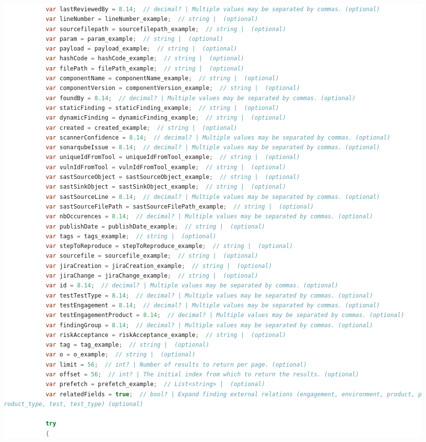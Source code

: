 ```csharp
            var lastReviewedBy = 8.14;  // decimal? | Multiple values may be separated by commas. (optional) 
            var lineNumber = lineNumber_example;  // string |  (optional) 
            var sourcefilepath = sourcefilepath_example;  // string |  (optional) 
            var param = param_example;  // string |  (optional) 
            var payload = payload_example;  // string |  (optional) 
            var hashCode = hashCode_example;  // string |  (optional) 
            var filePath = filePath_example;  // string |  (optional) 
            var componentName = componentName_example;  // string |  (optional) 
            var componentVersion = componentVersion_example;  // string |  (optional) 
            var foundBy = 8.14;  // decimal? | Multiple values may be separated by commas. (optional) 
            var staticFinding = staticFinding_example;  // string |  (optional) 
            var dynamicFinding = dynamicFinding_example;  // string |  (optional) 
            var created = created_example;  // string |  (optional) 
            var scannerConfidence = 8.14;  // decimal? | Multiple values may be separated by commas. (optional) 
            var sonarqubeIssue = 8.14;  // decimal? | Multiple values may be separated by commas. (optional) 
            var uniqueIdFromTool = uniqueIdFromTool_example;  // string |  (optional) 
            var vulnIdFromTool = vulnIdFromTool_example;  // string |  (optional) 
            var sastSourceObject = sastSourceObject_example;  // string |  (optional) 
            var sastSinkObject = sastSinkObject_example;  // string |  (optional) 
            var sastSourceLine = 8.14;  // decimal? | Multiple values may be separated by commas. (optional) 
            var sastSourceFilePath = sastSourceFilePath_example;  // string |  (optional) 
            var nbOccurences = 8.14;  // decimal? | Multiple values may be separated by commas. (optional) 
            var publishDate = publishDate_example;  // string |  (optional) 
            var tags = tags_example;  // string |  (optional) 
            var stepToReproduce = stepToReproduce_example;  // string |  (optional) 
            var sourcefile = sourcefile_example;  // string |  (optional) 
            var jiraCreation = jiraCreation_example;  // string |  (optional) 
            var jiraChange = jiraChange_example;  // string |  (optional) 
            var id = 8.14;  // decimal? | Multiple values may be separated by commas. (optional) 
            var testTestType = 8.14;  // decimal? | Multiple values may be separated by commas. (optional) 
            var testEngagement = 8.14;  // decimal? | Multiple values may be separated by commas. (optional) 
            var testEngagementProduct = 8.14;  // decimal? | Multiple values may be separated by commas. (optional) 
            var findingGroup = 8.14;  // decimal? | Multiple values may be separated by commas. (optional) 
            var riskAcceptance = riskAcceptance_example;  // string |  (optional) 
            var tag = tag_example;  // string |  (optional) 
            var o = o_example;  // string |  (optional) 
            var limit = 56;  // int? | Number of results to return per page. (optional) 
            var offset = 56;  // int? | The initial index from which to return the results. (optional) 
            var prefetch = prefetch_example;  // List<string> |  (optional) 
            var relatedFields = true;  // bool? | Expand finding external relations (engagement, environment, product, product_type, test, test_type) (optional) 

            try
            {
```